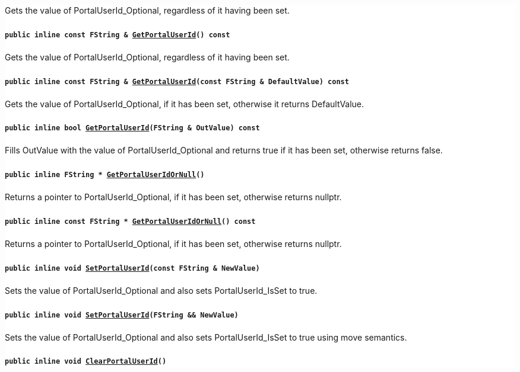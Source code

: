 Gets the value of PortalUserId_Optional, regardless of it having been set.

#### `public inline const FString & `[`GetPortalUserId`](#structFRHAPI__KeyClaim_1ae065420601a133b54693a6631f185ebc)`() const` <a id="structFRHAPI__KeyClaim_1ae065420601a133b54693a6631f185ebc"></a>

Gets the value of PortalUserId_Optional, regardless of it having been set.

#### `public inline const FString & `[`GetPortalUserId`](#structFRHAPI__KeyClaim_1af3f7cd0989567a22f62c3250d57f2013)`(const FString & DefaultValue) const` <a id="structFRHAPI__KeyClaim_1af3f7cd0989567a22f62c3250d57f2013"></a>

Gets the value of PortalUserId_Optional, if it has been set, otherwise it returns DefaultValue.

#### `public inline bool `[`GetPortalUserId`](#structFRHAPI__KeyClaim_1adf598e63631c372e207ea18862b42614)`(FString & OutValue) const` <a id="structFRHAPI__KeyClaim_1adf598e63631c372e207ea18862b42614"></a>

Fills OutValue with the value of PortalUserId_Optional and returns true if it has been set, otherwise returns false.

#### `public inline FString * `[`GetPortalUserIdOrNull`](#structFRHAPI__KeyClaim_1a58bef64d08587a0f0a3191dfd1c2e738)`()` <a id="structFRHAPI__KeyClaim_1a58bef64d08587a0f0a3191dfd1c2e738"></a>

Returns a pointer to PortalUserId_Optional, if it has been set, otherwise returns nullptr.

#### `public inline const FString * `[`GetPortalUserIdOrNull`](#structFRHAPI__KeyClaim_1a1f29834c899084d8403f219fd9f1ed7b)`() const` <a id="structFRHAPI__KeyClaim_1a1f29834c899084d8403f219fd9f1ed7b"></a>

Returns a pointer to PortalUserId_Optional, if it has been set, otherwise returns nullptr.

#### `public inline void `[`SetPortalUserId`](#structFRHAPI__KeyClaim_1a1dda732cfde6215a0c684eeb66074eeb)`(const FString & NewValue)` <a id="structFRHAPI__KeyClaim_1a1dda732cfde6215a0c684eeb66074eeb"></a>

Sets the value of PortalUserId_Optional and also sets PortalUserId_IsSet to true.

#### `public inline void `[`SetPortalUserId`](#structFRHAPI__KeyClaim_1ab6b1d3f642d6eb67b9d059b172b2db00)`(FString && NewValue)` <a id="structFRHAPI__KeyClaim_1ab6b1d3f642d6eb67b9d059b172b2db00"></a>

Sets the value of PortalUserId_Optional and also sets PortalUserId_IsSet to true using move semantics.

#### `public inline void `[`ClearPortalUserId`](#structFRHAPI__KeyClaim_1a5f789757b654c1ca096bd1692f2ac66c)`()` <a id="structFRHAPI__KeyClaim_1a5f789757b654c1ca096bd1692f2ac66c"></a>
